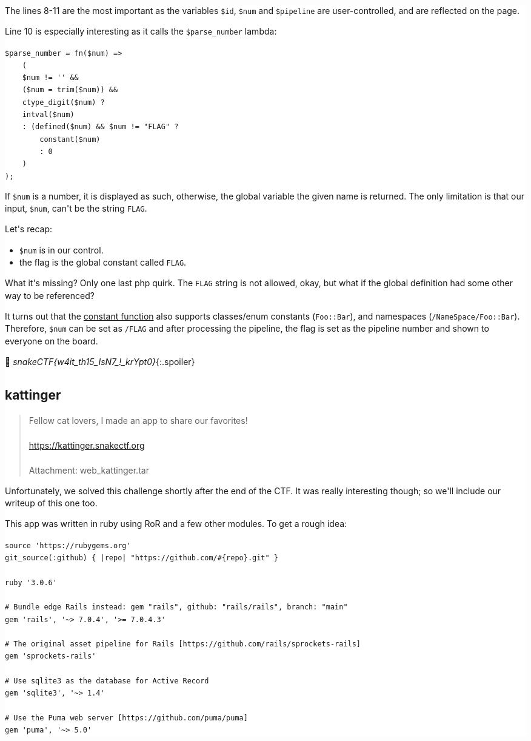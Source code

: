 ```php:pages/numbers.php
```

The lines 8-11 are the most important as the variables `$id`, `$num` and `$pipeline` are user-controlled, and are reflected on the page.

Line 10 is especially interesting as it calls the `$parse_number` lambda:

```php:misc/pipeline.php
$parse_number = fn($num) =>
    (
    $num != '' &&
    ($num = trim($num)) &&
    ctype_digit($num) ?
    intval($num)
    : (defined($num) && $num != "FLAG" ?
        constant($num)
        : 0
    )
);
```

If `$num` is a number, it is displayed as such, otherwise, the global variable the given name is returned. The only limitation is that our input, `$num`, can't be the string `FLAG`.

Let's recap:

- `$num` is in our control.
- the flag is the global constant called `FLAG`.

What it's missing? Only one last php quirk. The `FLAG` string is not allowed, okay, but what if the global definition had some other way to be referenced?

It turns out that the [constant function](https://www.php.net/manual/en/function.constant.php) also supports classes/enum constants (`Foo::Bar`), and namespaces (`/NameSpace/Foo::Bar`). Therefore, `$num` can be set as `/FLAG` and after processing the pipeline, the flag is set as the pipeline number and shown to everyone on the board.

🏁 _snakeCTF{w4it\_th15\_IsN7\_!\_krYpt0}_{:.spoiler}

## kattinger

> Fellow cat lovers, I made an app to share our favorites!<br><br>
> https://kattinger.snakectf.org<br><br>
> Attachment: web_kattinger.tar

Unfortunately, we solved this challenge shortly after the end of the CTF. It was really interesting though; so we'll include our writeup of this one too.

This app was written in ruby using RoR and a few other modules. To get a rough idea:

```bash:Gemfile
source 'https://rubygems.org'
git_source(:github) { |repo| "https://github.com/#{repo}.git" }

ruby '3.0.6'

# Bundle edge Rails instead: gem "rails", github: "rails/rails", branch: "main"
gem 'rails', '~> 7.0.4', '>= 7.0.4.3'

# The original asset pipeline for Rails [https://github.com/rails/sprockets-rails]
gem 'sprockets-rails'

# Use sqlite3 as the database for Active Record
gem 'sqlite3', '~> 1.4'

# Use the Puma web server [https://github.com/puma/puma]
gem 'puma', '~> 5.0'

```